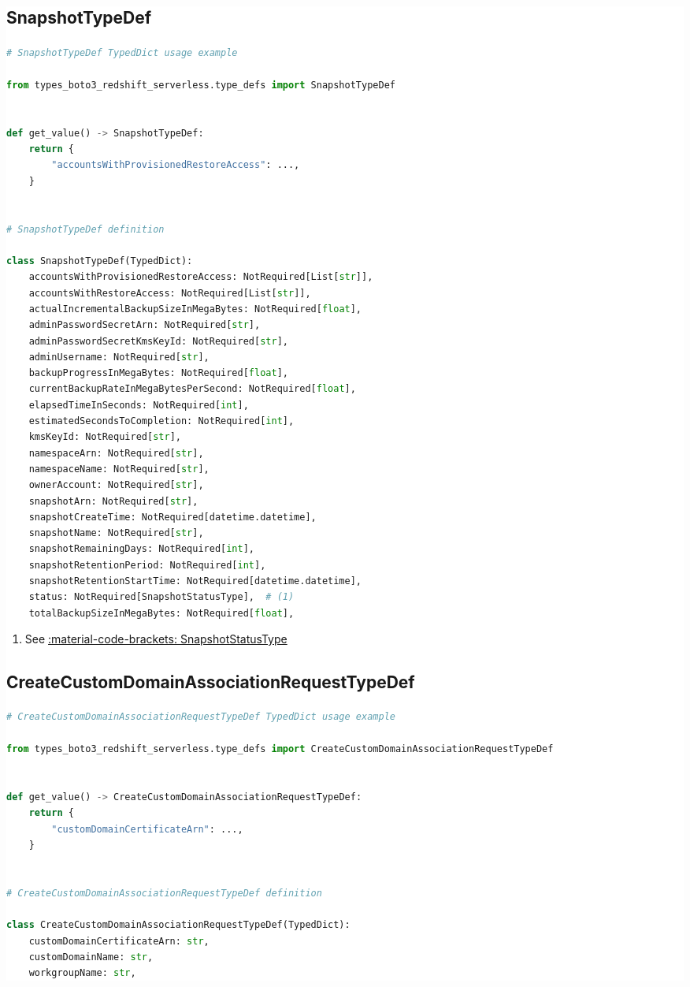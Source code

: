 
## SnapshotTypeDef

```python
# SnapshotTypeDef TypedDict usage example

from types_boto3_redshift_serverless.type_defs import SnapshotTypeDef


def get_value() -> SnapshotTypeDef:
    return {
        "accountsWithProvisionedRestoreAccess": ...,
    }


# SnapshotTypeDef definition

class SnapshotTypeDef(TypedDict):
    accountsWithProvisionedRestoreAccess: NotRequired[List[str]],
    accountsWithRestoreAccess: NotRequired[List[str]],
    actualIncrementalBackupSizeInMegaBytes: NotRequired[float],
    adminPasswordSecretArn: NotRequired[str],
    adminPasswordSecretKmsKeyId: NotRequired[str],
    adminUsername: NotRequired[str],
    backupProgressInMegaBytes: NotRequired[float],
    currentBackupRateInMegaBytesPerSecond: NotRequired[float],
    elapsedTimeInSeconds: NotRequired[int],
    estimatedSecondsToCompletion: NotRequired[int],
    kmsKeyId: NotRequired[str],
    namespaceArn: NotRequired[str],
    namespaceName: NotRequired[str],
    ownerAccount: NotRequired[str],
    snapshotArn: NotRequired[str],
    snapshotCreateTime: NotRequired[datetime.datetime],
    snapshotName: NotRequired[str],
    snapshotRemainingDays: NotRequired[int],
    snapshotRetentionPeriod: NotRequired[int],
    snapshotRetentionStartTime: NotRequired[datetime.datetime],
    status: NotRequired[SnapshotStatusType],  # (1)
    totalBackupSizeInMegaBytes: NotRequired[float],
```

1. See [:material-code-brackets: SnapshotStatusType](./literals.md#snapshotstatustype)

## CreateCustomDomainAssociationRequestTypeDef

```python
# CreateCustomDomainAssociationRequestTypeDef TypedDict usage example

from types_boto3_redshift_serverless.type_defs import CreateCustomDomainAssociationRequestTypeDef


def get_value() -> CreateCustomDomainAssociationRequestTypeDef:
    return {
        "customDomainCertificateArn": ...,
    }


# CreateCustomDomainAssociationRequestTypeDef definition

class CreateCustomDomainAssociationRequestTypeDef(TypedDict):
    customDomainCertificateArn: str,
    customDomainName: str,
    workgroupName: str,
```